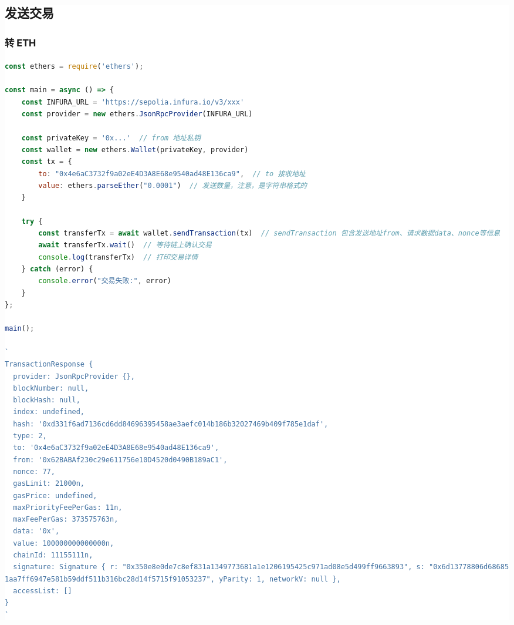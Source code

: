 ## 发送交易

### 转 ETH

```js
const ethers = require('ethers');

const main = async () => {
    const INFURA_URL = 'https://sepolia.infura.io/v3/xxx'
    const provider = new ethers.JsonRpcProvider(INFURA_URL)

    const privateKey = '0x...'  // from 地址私钥
    const wallet = new ethers.Wallet(privateKey, provider)
    const tx = {
        to: "0x4e6aC3732f9a02eE4D3A8E68e9540ad48E136ca9",  // to 接收地址
        value: ethers.parseEther("0.0001")  // 发送数量，注意，是字符串格式的
    }
    
    try {
        const transferTx = await wallet.sendTransaction(tx)  // sendTransaction 包含发送地址from、请求数据data、nonce等信息
        await transferTx.wait()  // 等待链上确认交易
        console.log(transferTx)  // 打印交易详情
    } catch (error) {
        console.error("交易失败:", error)
    }
};

main();

`
TransactionResponse {
  provider: JsonRpcProvider {},
  blockNumber: null,
  blockHash: null,
  index: undefined,
  hash: '0xd331f6ad7136cd6dd84696395458ae3aefc014b186b32027469b409f785e1daf',
  type: 2,
  to: '0x4e6aC3732f9a02eE4D3A8E68e9540ad48E136ca9',
  from: '0x62BABAf230c29e611756e10D4520d0490B189aC1',
  nonce: 77,
  gasLimit: 21000n,
  gasPrice: undefined,
  maxPriorityFeePerGas: 11n,
  maxFeePerGas: 373575763n,
  data: '0x',
  value: 100000000000000n,
  chainId: 11155111n,
  signature: Signature { r: "0x350e8e0de7c8ef831a1349773681a1e1206195425c971ad08e5d499ff9663893", s: "0x6d13778806d686851aa7ff6947e581b59ddf511b316bc28d14f5715f91053237", yParity: 1, networkV: null },
  accessList: []
}
`
```
